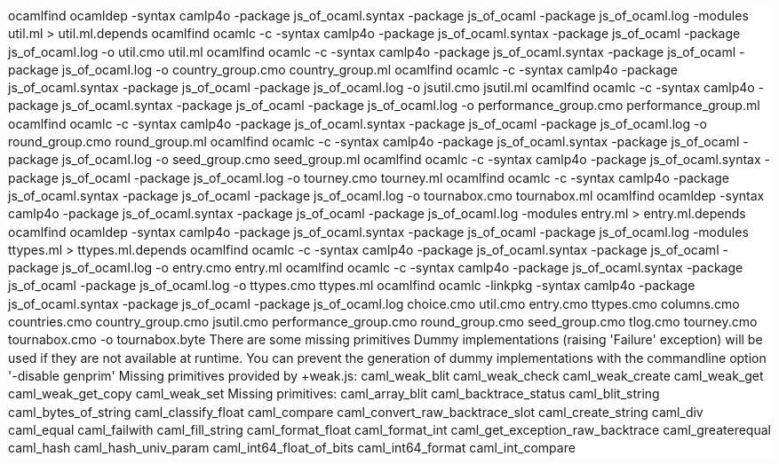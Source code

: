 ocamlfind ocamldep -syntax camlp4o -package js_of_ocaml.syntax -package js_of_ocaml -package js_of_ocaml.log -modules util.ml > util.ml.depends
ocamlfind ocamlc -c -syntax camlp4o -package js_of_ocaml.syntax -package js_of_ocaml -package js_of_ocaml.log -o util.cmo util.ml
ocamlfind ocamlc -c -syntax camlp4o -package js_of_ocaml.syntax -package js_of_ocaml -package js_of_ocaml.log -o country_group.cmo country_group.ml
ocamlfind ocamlc -c -syntax camlp4o -package js_of_ocaml.syntax -package js_of_ocaml -package js_of_ocaml.log -o jsutil.cmo jsutil.ml
ocamlfind ocamlc -c -syntax camlp4o -package js_of_ocaml.syntax -package js_of_ocaml -package js_of_ocaml.log -o performance_group.cmo performance_group.ml
ocamlfind ocamlc -c -syntax camlp4o -package js_of_ocaml.syntax -package js_of_ocaml -package js_of_ocaml.log -o round_group.cmo round_group.ml
ocamlfind ocamlc -c -syntax camlp4o -package js_of_ocaml.syntax -package js_of_ocaml -package js_of_ocaml.log -o seed_group.cmo seed_group.ml
ocamlfind ocamlc -c -syntax camlp4o -package js_of_ocaml.syntax -package js_of_ocaml -package js_of_ocaml.log -o tourney.cmo tourney.ml
ocamlfind ocamlc -c -syntax camlp4o -package js_of_ocaml.syntax -package js_of_ocaml -package js_of_ocaml.log -o tournabox.cmo tournabox.ml
ocamlfind ocamldep -syntax camlp4o -package js_of_ocaml.syntax -package js_of_ocaml -package js_of_ocaml.log -modules entry.ml > entry.ml.depends
ocamlfind ocamldep -syntax camlp4o -package js_of_ocaml.syntax -package js_of_ocaml -package js_of_ocaml.log -modules ttypes.ml > ttypes.ml.depends
ocamlfind ocamlc -c -syntax camlp4o -package js_of_ocaml.syntax -package js_of_ocaml -package js_of_ocaml.log -o entry.cmo entry.ml
ocamlfind ocamlc -c -syntax camlp4o -package js_of_ocaml.syntax -package js_of_ocaml -package js_of_ocaml.log -o ttypes.cmo ttypes.ml
ocamlfind ocamlc -linkpkg -syntax camlp4o -package js_of_ocaml.syntax -package js_of_ocaml -package js_of_ocaml.log choice.cmo util.cmo entry.cmo ttypes.cmo columns.cmo countries.cmo country_group.cmo jsutil.cmo performance_group.cmo round_group.cmo seed_group.cmo tlog.cmo tourney.cmo tournabox.cmo -o tournabox.byte
There are some missing primitives
Dummy implementations (raising 'Failure' exception) will be used if they are not available at runtime.
You can prevent the generation of dummy implementations with the commandline option '-disable genprim'
Missing primitives provided by +weak.js:
  caml_weak_blit
  caml_weak_check
  caml_weak_create
  caml_weak_get
  caml_weak_get_copy
  caml_weak_set
Missing primitives:
  caml_array_blit
  caml_backtrace_status
  caml_blit_string
  caml_bytes_of_string
  caml_classify_float
  caml_compare
  caml_convert_raw_backtrace_slot
  caml_create_string
  caml_div
  caml_equal
  caml_failwith
  caml_fill_string
  caml_format_float
  caml_format_int
  caml_get_exception_raw_backtrace
  caml_greaterequal
  caml_hash
  caml_hash_univ_param
  caml_int64_float_of_bits
  caml_int64_format
  caml_int_compare